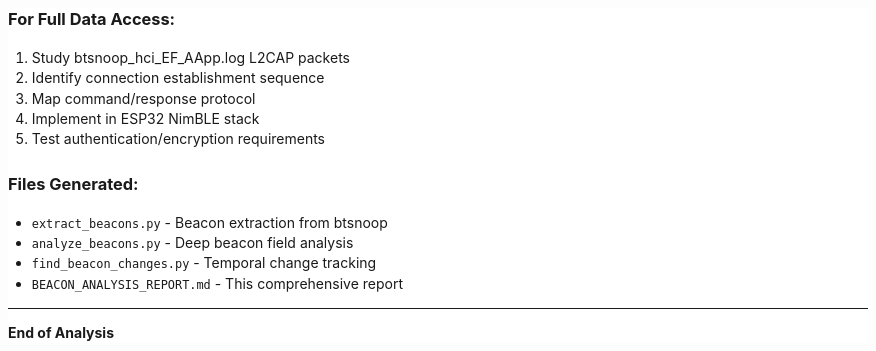 ### For Full Data Access:
1. Study btsnoop_hci_EF_AApp.log L2CAP packets
2. Identify connection establishment sequence
3. Map command/response protocol
4. Implement in ESP32 NimBLE stack
5. Test authentication/encryption requirements

### Files Generated:
- `extract_beacons.py` - Beacon extraction from btsnoop
- `analyze_beacons.py` - Deep beacon field analysis
- `find_beacon_changes.py` - Temporal change tracking
- `BEACON_ANALYSIS_REPORT.md` - This comprehensive report

---

**End of Analysis**
